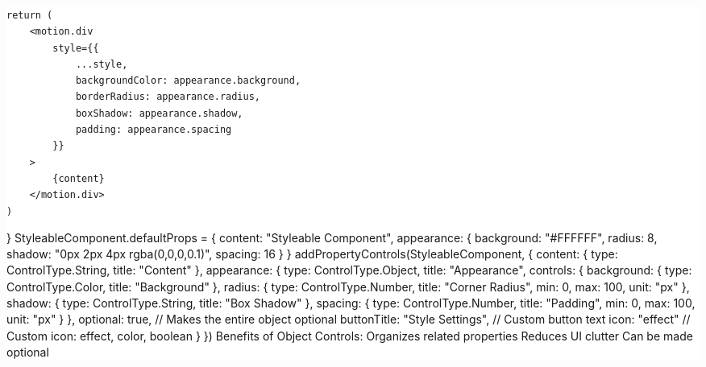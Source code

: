     return (
        <motion.div
            style={{
                ...style,
                backgroundColor: appearance.background,
                borderRadius: appearance.radius,
                boxShadow: appearance.shadow,
                padding: appearance.spacing
            }}
        >
            {content}
        </motion.div>
    )
}
StyleableComponent.defaultProps = {
    content: "Styleable Component",
    appearance: {
        background: "#FFFFFF",
        radius: 8,
        shadow: "0px 2px 4px rgba(0,0,0,0.1)",
        spacing: 16
    }
}
addPropertyControls(StyleableComponent, {
    content: {
        type: ControlType.String,
        title: "Content"
    },
    appearance: {
        type: ControlType.Object,
        title: "Appearance",
        controls: {
            background: {
                type: ControlType.Color,
                title: "Background"
            },
            radius: {
                type: ControlType.Number,
                title: "Corner Radius",
                min: 0,
                max: 100,
                unit: "px"
            },
            shadow: {
                type: ControlType.String,
                title: "Box Shadow"
            },
            spacing: {
                type: ControlType.Number,
                title: "Padding",
                min: 0,
                max: 100,
                unit: "px"
            }
        },
        optional: true, // Makes the entire object optional
        buttonTitle: "Style Settings", // Custom button text
        icon: "effect" // Custom icon: effect, color, boolean
    }
})
Benefits of Object Controls:
Organizes related properties
Reduces UI clutter
Can be made optional